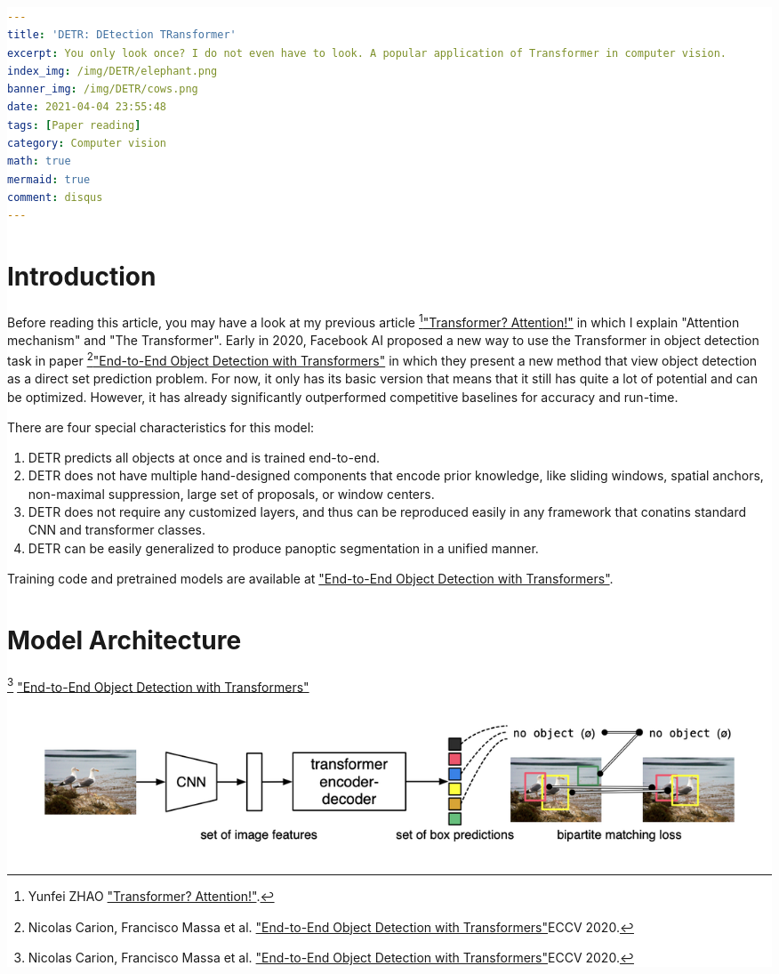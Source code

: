 ```yaml
---
title: 'DETR: DEtection TRansformer'
excerpt: You only look once? I do not even have to look. A popular application of Transformer in computer vision. 
index_img: /img/DETR/elephant.png
banner_img: /img/DETR/cows.png
date: 2021-04-04 23:55:48
tags: [Paper reading]
category: Computer vision
math: true
mermaid: true
comment: disqus
---
```


# Introduction
Before reading this article, you may have a look at my previous article [^2]["Transformer? Attention!"](https://blog.yunfeizhao.com/2021/03/31/attention/) in which I explain "Attention mechanism" and "The Transformer". Early in 2020, Facebook AI proposed a new way to use the Transformer in object detection task in paper [^1]["End-to-End Object Detection with Transformers"](https://www.ecva.net/papers/eccv_2020/papers_ECCV/papers/123460205.pdf)  in which they present a new method that view object detection as a direct set prediction problem.  For now, it only has its basic version that means that it still has quite a lot of potential and can be optimized. However, it has already significantly outperformed competitive baselines for accuracy and run-time. 

There are four special characteristics for this model:

1. DETR predicts all objects at once and is trained end-to-end.
2. DETR does not have multiple hand-designed components that encode prior knowledge, like sliding windows, spatial anchors, non-maximal suppression, large set of proposals, or window centers.
3. DETR does not require any customized layers, and thus can be reproduced easily in any framework that conatins standard CNN and transformer classes.
4. DETR can be easily generalized to produce panoptic segmentation in a unified manner.

Training code and pretrained models are available at ["End-to-End Object Detection with Transformers"](https://github.com/facebookresearch/detr).

# Model Architecture

[^1] ["End-to-End Object Detection with Transformers"](https://www.ecva.net/papers/eccv_2020/papers_ECCV/papers/123460205.pdf)

<p align="center">
<img src="/img/DETR/detr_architecture.png" alt="DETR directly predicts (in parallel) the final set of detections by combining a common CNN with a transformer architecture. During training, bipartite matching uniquely assigns predictions with ground truth boxes. Prediction with no match should yield a “no object” (∅) class prediction.
" style="width:800px;">
</p>


[^1]: Nicolas Carion, Francisco Massa et al. ["End-to-End Object Detection with Transformers"](https://www.ecva.net/papers/eccv_2020/papers_ECCV/papers/123460205.pdf)ECCV 2020.
[^2]: Yunfei ZHAO ["Transformer? Attention!"](https://blog.yunfeizhao.com/2021/03/31/attention/).
[^3]: Ashish Vaswani, et al. ["Attention is all you need"](https://arxiv.org/abs/1706.03762) NIPS 2017.
[^4]: Rami Al-Rfou ["Character-Level Language Modeling with Deeper Self-Attention"](https://ojs.aaai.org//index.php/AAAI/article/view/4182)  AAAI 2019.
[^5]: Russell Stewart et al. ["End-to-end people detection in crowded scenes"](https://openaccess.thecvf.com/content_cvpr_2016/papers/Stewart_End-To-End_People_Detection_CVPR_2016_paper.pdf) CVPR 2016